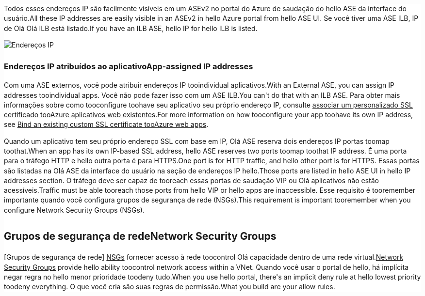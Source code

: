 <span data-ttu-id="a4153-249">Todos esses endereços IP são facilmente visíveis em um ASEv2 no portal do Azure de saudação do hello ASE da interface do usuário.</span><span class="sxs-lookup"><span data-stu-id="a4153-249">All these IP addresses are easily visible in an ASEv2 in hello Azure portal from hello ASE UI.</span></span> <span data-ttu-id="a4153-250">Se você tiver uma ASE ILB, IP de Olá Olá ILB está listado.</span><span class="sxs-lookup"><span data-stu-id="a4153-250">If you have an ILB ASE, hello IP for hello ILB is listed.</span></span>

![Endereços IP][3]

### <a name="app-assigned-ip-addresses"></a><span data-ttu-id="a4153-252">Endereços IP atribuídos ao aplicativo</span><span class="sxs-lookup"><span data-stu-id="a4153-252">App-assigned IP addresses</span></span> ###

<span data-ttu-id="a4153-253">Com uma ASE externos, você pode atribuir endereços IP tooindividual aplicativos.</span><span class="sxs-lookup"><span data-stu-id="a4153-253">With an External ASE, you can assign IP addresses tooindividual apps.</span></span> <span data-ttu-id="a4153-254">Você não pode fazer isso com um ASE ILB.</span><span class="sxs-lookup"><span data-stu-id="a4153-254">You can't do that with an ILB ASE.</span></span> <span data-ttu-id="a4153-255">Para obter mais informações sobre como tooconfigure toohave seu aplicativo seu próprio endereço IP, consulte [associar um personalizado SSL certificado tooAzure aplicativos web existentes](../../app-service-web/app-service-web-tutorial-custom-ssl.md).</span><span class="sxs-lookup"><span data-stu-id="a4153-255">For more information on how tooconfigure your app toohave its own IP address, see [Bind an existing custom SSL certificate tooAzure web apps](../../app-service-web/app-service-web-tutorial-custom-ssl.md).</span></span>

<span data-ttu-id="a4153-256">Quando um aplicativo tem seu próprio endereço SSL com base em IP, Olá ASE reserva dois endereços IP portas toomap toothat.</span><span class="sxs-lookup"><span data-stu-id="a4153-256">When an app has its own IP-based SSL address, hello ASE reserves two ports toomap toothat IP address.</span></span> <span data-ttu-id="a4153-257">É uma porta para o tráfego HTTP e hello outra porta é para HTTPS.</span><span class="sxs-lookup"><span data-stu-id="a4153-257">One port is for HTTP traffic, and hello other port is for HTTPS.</span></span> <span data-ttu-id="a4153-258">Essas portas são listadas na Olá ASE da interface do usuário na seção de endereços IP hello.</span><span class="sxs-lookup"><span data-stu-id="a4153-258">Those ports are listed in hello ASE UI in hello IP addresses section.</span></span> <span data-ttu-id="a4153-259">O tráfego deve ser capaz de tooreach essas portas de saudação VIP ou Olá aplicativos não estão acessíveis.</span><span class="sxs-lookup"><span data-stu-id="a4153-259">Traffic must be able tooreach those ports from hello VIP or hello apps are inaccessible.</span></span> <span data-ttu-id="a4153-260">Esse requisito é tooremember importante quando você configura grupos de segurança de rede (NSGs).</span><span class="sxs-lookup"><span data-stu-id="a4153-260">This requirement is important tooremember when you configure Network Security Groups (NSGs).</span></span>

## <a name="network-security-groups"></a><span data-ttu-id="a4153-261">Grupos de segurança de rede</span><span class="sxs-lookup"><span data-stu-id="a4153-261">Network Security Groups</span></span> ##

<span data-ttu-id="a4153-262">[Grupos de segurança de rede] [ NSGs] fornecer acesso à rede toocontrol Olá capacidade dentro de uma rede virtual.</span><span class="sxs-lookup"><span data-stu-id="a4153-262">[Network Security Groups][NSGs] provide hello ability toocontrol network access within a VNet.</span></span> <span data-ttu-id="a4153-263">Quando você usar o portal de hello, há implícita negar regra no hello menor prioridade toodeny tudo.</span><span class="sxs-lookup"><span data-stu-id="a4153-263">When you use hello portal, there's an implicit deny rule at hello lowest priority toodeny everything.</span></span> <span data-ttu-id="a4153-264">O que você cria são suas regras de permissão.</span><span class="sxs-lookup"><span data-stu-id="a4153-264">What you build are your allow rules.</span></span>


[1]: ./media/network_considerations_with_an_app_service_environment/networkase-overflow.png
[2]: ./media/network_considerations_with_an_app_service_environment/networkase-overflow2.png
[3]: ./media/network_considerations_with_an_app_service_environment/networkase-ipaddresses.png
[4]: ./media/network_considerations_with_an_app_service_environment/networkase-inboundnsg.png
[5]: ./media/network_considerations_with_an_app_service_environment/networkase-outboundnsg.png
[6]: ./media/network_considerations_with_an_app_service_environment/networkase-udr.png
[7]: ./media/network_considerations_with_an_app_service_environment/networkase-subnet.png
[Intro]: ./intro.md
[MakeExternalASE]: ./create-external-ase.md
[MakeASEfromTemplate]: ./create-from-template.md
[MakeILBASE]: ./create-ilb-ase.md
[ASENetwork]: ./network-info.md
[ASEReadme]: ./readme.md
[UsingASE]: ./using-an-ase.md
[UDRs]: ../../virtual-network/virtual-networks-udr-overview.md
[NSGs]: ../../virtual-network/virtual-networks-nsg.md
[ConfigureASEv1]: ../../app-service-web/app-service-web-configure-an-app-service-environment.md
[ASEv1Intro]: ../../app-service-web/app-service-app-service-environment-intro.md
[webapps]: ../../app-service-web/app-service-web-overview.md
[mobileapps]: ../../app-service-mobile/app-service-mobile-value-prop.md
[APIapps]: ../../app-service-api/app-service-api-apps-why-best-platform.md
[Functions]: ../../azure-functions/index.yml
[Pricing]: http://azure.microsoft.com/pricing/details/app-service/
[ARMOverview]: ../../azure-resource-manager/resource-group-overview.md
[ConfigureSSL]: ../../app-service-web/web-sites-purchase-ssl-web-site.md
[Kudu]: http://azure.microsoft.com/resources/videos/super-secret-kudu-debug-console-for-azure-web-sites/
[AppDeploy]: ../../app-service-web/web-sites-deploy.md
[ASEWAF]: ../../app-service-web/app-service-app-service-environment-web-application-firewall.md
[AppGW]: ../../application-gateway/application-gateway-web-application-firewall-overview.md
[ASEManagement]: ./management-addresses.md